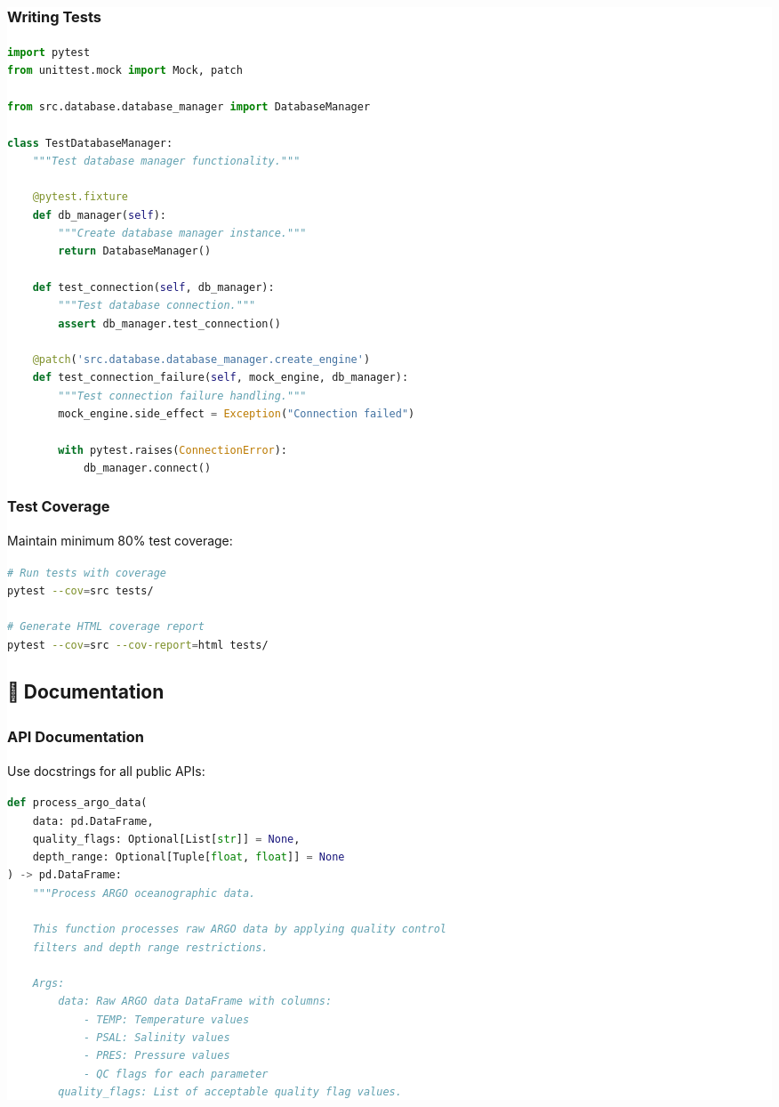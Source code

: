 ### Writing Tests

```python
import pytest
from unittest.mock import Mock, patch

from src.database.database_manager import DatabaseManager

class TestDatabaseManager:
    """Test database manager functionality."""
    
    @pytest.fixture
    def db_manager(self):
        """Create database manager instance."""
        return DatabaseManager()
    
    def test_connection(self, db_manager):
        """Test database connection."""
        assert db_manager.test_connection()
    
    @patch('src.database.database_manager.create_engine')
    def test_connection_failure(self, mock_engine, db_manager):
        """Test connection failure handling."""
        mock_engine.side_effect = Exception("Connection failed")
        
        with pytest.raises(ConnectionError):
            db_manager.connect()
```

### Test Coverage

Maintain minimum 80% test coverage:

```bash
# Run tests with coverage
pytest --cov=src tests/

# Generate HTML coverage report
pytest --cov=src --cov-report=html tests/
```

## 📖 Documentation

### API Documentation

Use docstrings for all public APIs:

```python
def process_argo_data(
    data: pd.DataFrame,
    quality_flags: Optional[List[str]] = None,
    depth_range: Optional[Tuple[float, float]] = None
) -> pd.DataFrame:
    """Process ARGO oceanographic data.
    
    This function processes raw ARGO data by applying quality control
    filters and depth range restrictions.
    
    Args:
        data: Raw ARGO data DataFrame with columns:
            - TEMP: Temperature values
            - PSAL: Salinity values
            - PRES: Pressure values
            - QC flags for each parameter
        quality_flags: List of acceptable quality flag values.
```